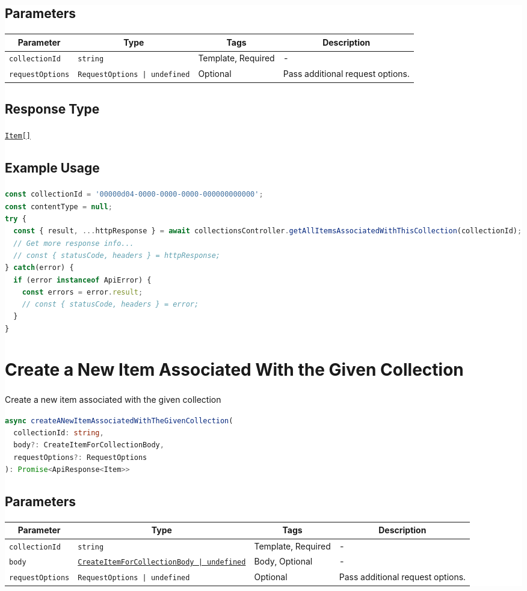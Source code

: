 ## Parameters

| Parameter | Type | Tags | Description |
|  --- | --- | --- | --- |
| `collectionId` | `string` | Template, Required | - |
| `requestOptions` | `RequestOptions \| undefined` | Optional | Pass additional request options. |

## Response Type

[`Item[]`](../../doc/models/item.md)

## Example Usage

```ts
const collectionId = '00000d04-0000-0000-0000-000000000000';
const contentType = null;
try {
  const { result, ...httpResponse } = await collectionsController.getAllItemsAssociatedWithThisCollection(collectionId);
  // Get more response info...
  // const { statusCode, headers } = httpResponse;
} catch(error) {
  if (error instanceof ApiError) {
    const errors = error.result;
    // const { statusCode, headers } = error;
  }
}
```


# Create a New Item Associated With the Given Collection

Create a new item associated with the given collection

```ts
async createANewItemAssociatedWithTheGivenCollection(
  collectionId: string,
  body?: CreateItemForCollectionBody,
  requestOptions?: RequestOptions
): Promise<ApiResponse<Item>>
```

## Parameters

| Parameter | Type | Tags | Description |
|  --- | --- | --- | --- |
| `collectionId` | `string` | Template, Required | - |
| `body` | [`CreateItemForCollectionBody \| undefined`](../../doc/models/create-item-for-collection-body.md) | Body, Optional | - |
| `requestOptions` | `RequestOptions \| undefined` | Optional | Pass additional request options. |
